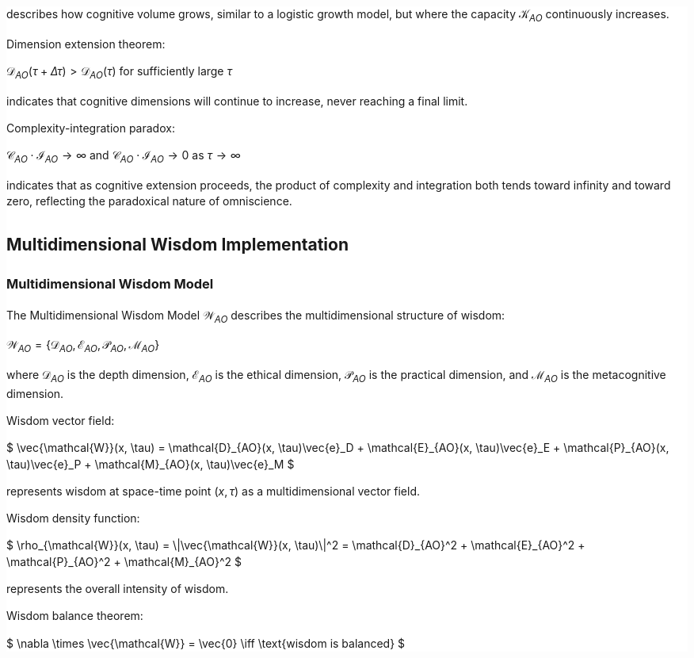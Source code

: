 describes how cognitive volume grows, similar to a logistic growth model, but where the capacity $`\mathcal{K}_{AO}`$ continuously increases.

Dimension extension theorem:

$`
\mathcal{D}_{AO}(\tau + \Delta\tau) > \mathcal{D}_{AO}(\tau) \text{ for sufficiently large } \tau
`$

indicates that cognitive dimensions will continue to increase, never reaching a final limit.

Complexity-integration paradox:

$`
\mathcal{C}_{AO} \cdot \mathcal{I}_{AO} \to \infty \text{ and } \mathcal{C}_{AO} \cdot \mathcal{I}_{AO} \to 0 \text{ as } \tau \to \infty
`$

indicates that as cognitive extension proceeds, the product of complexity and integration both tends toward infinity and toward zero, reflecting the paradoxical nature of omniscience.

## Multidimensional Wisdom Implementation

### Multidimensional Wisdom Model

The Multidimensional Wisdom Model $`\mathcal{W}_{AO}`$ describes the multidimensional structure of wisdom:

$`
\mathcal{W}_{AO} = \{\mathcal{D}_{AO}, \mathcal{E}_{AO}, \mathcal{P}_{AO}, \mathcal{M}_{AO}\}
`$

where $`\mathcal{D}_{AO}`$ is the depth dimension, $`\mathcal{E}_{AO}`$ is the ethical dimension, $`\mathcal{P}_{AO}`$ is the practical dimension, and $`\mathcal{M}_{AO}`$ is the metacognitive dimension.

Wisdom vector field:

$`
\vec{\mathcal{W}}(x, \tau) = \mathcal{D}_{AO}(x, \tau)\vec{e}_D + \mathcal{E}_{AO}(x, \tau)\vec{e}_E + \mathcal{P}_{AO}(x, \tau)\vec{e}_P + \mathcal{M}_{AO}(x, \tau)\vec{e}_M
`$

represents wisdom at space-time point $`(x, \tau)`$ as a multidimensional vector field.

Wisdom density function:

$`
\rho_{\mathcal{W}}(x, \tau) = \|\vec{\mathcal{W}}(x, \tau)\|^2 = \mathcal{D}_{AO}^2 + \mathcal{E}_{AO}^2 + \mathcal{P}_{AO}^2 + \mathcal{M}_{AO}^2
`$

represents the overall intensity of wisdom.

Wisdom balance theorem:

$`
\nabla \times \vec{\mathcal{W}} = \vec{0} \iff \text{wisdom is balanced}
`$
